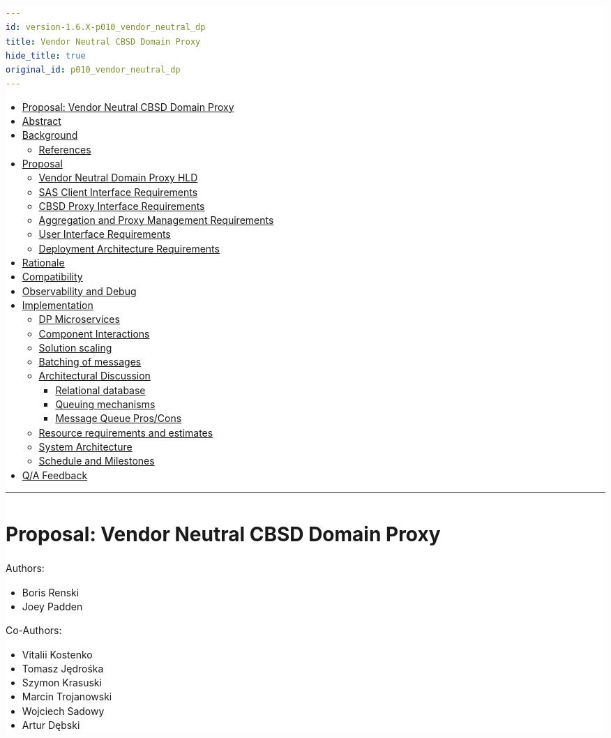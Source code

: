 ```yaml
---
id: version-1.6.X-p010_vendor_neutral_dp
title: Vendor Neutral CBSD Domain Proxy
hide_title: true
original_id: p010_vendor_neutral_dp
---
```


- [Proposal: Vendor Neutral CBSD Domain Proxy](#proposal-vendor-neutral-cbsd-domain-proxy)
- [Abstract](#abstract)
- [Background](#background)
  - [References](#references)
- [Proposal](#proposal)
  - [Vendor Neutral Domain Proxy HLD](#vendor-neutral-domain-proxy-hld)
  - [SAS Client Interface Requirements](#sas-client-interface-requirements)
  - [CBSD Proxy Interface Requirements](#cbsd-proxy-interface-requirements)
  - [Aggregation and Proxy Management Requirements](#aggregation-and-proxy-management-requirements)
  - [User Interface Requirements](#user-interface-requirements)
  - [Deployment Architecture Requirements](#deployment-architecture-requirements)
- [Rationale](#rationale)
- [Compatibility](#compatibility)
- [Observability and Debug](#observability-and-debug)
- [Implementation](#implementation)
  - [DP Microservices](#dp-microservices)
  - [Component Interactions](#component-interactions)
  - [Solution scaling](#solution-scaling)
  - [Batching of messages](#batching-of-messages)
  - [Architectural Discussion](#architectural-discussion)
    - [Relational database](#relational-database)
    - [Queuing mechanisms](#queuing-mechanisms)
    - [Message Queue Pros/Cons](#message-queue-proscons)
  - [Resource requirements and estimates](#resource-requirements-and-estimates)
  - [System Architecture](#system-architecture)
  - [Schedule and Milestones](#schedule-and-milestones)
- [Q/A Feedback](#qa-feedback)

---

# Proposal: Vendor Neutral CBSD Domain Proxy

Authors:
* Boris Renski
* Joey Padden

Co-Authors:
* Vitalii Kostenko
* Tomasz Jędrośka
* Szymon Krasuski
* Marcin Trojanowski
* Wojciech Sadowy
* Artur Dębski
